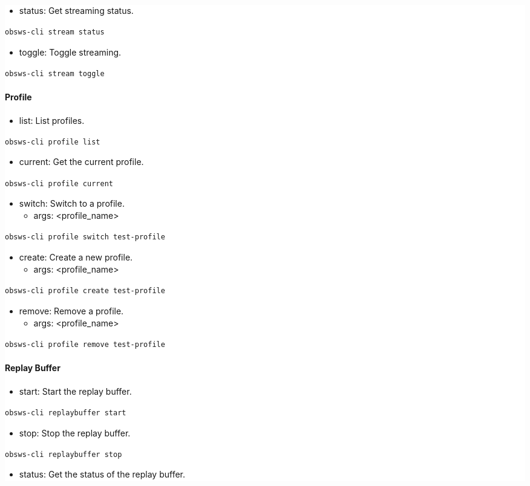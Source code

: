 -   status: Get streaming status.

```console
obsws-cli stream status
```

-   toggle: Toggle streaming.

```console
obsws-cli stream toggle
```

#### Profile

-   list: List profiles.

```console
obsws-cli profile list
```

-   current: Get the current profile.

```console
obsws-cli profile current
```

-   switch: Switch to a profile.
    -   args: <profile_name>

```console
obsws-cli profile switch test-profile
```

-   create: Create a new profile.
    -   args: <profile_name>

```console
obsws-cli profile create test-profile
```

-   remove: Remove a profile.
    -   args: <profile_name>

```console
obsws-cli profile remove test-profile
```

#### Replay Buffer

-   start: Start the replay buffer.

```console
obsws-cli replaybuffer start
```

-   stop: Stop the replay buffer.

```console
obsws-cli replaybuffer stop
```

-   status: Get the status of the replay buffer.
